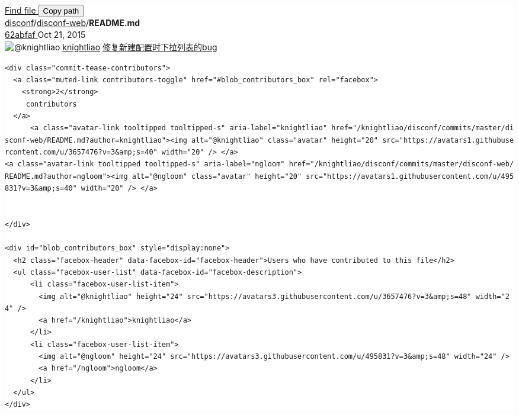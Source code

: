   <div class="btn-group right">
    <a href="/knightliao/disconf/find/master"
          class="js-show-file-finder btn btn-sm"
          data-pjax
          data-hotkey="t">
      Find file
    </a>
    <button aria-label="Copy file path to clipboard" class="js-zeroclipboard btn btn-sm zeroclipboard-button tooltipped tooltipped-s" data-copied-hint="Copied!" type="button">Copy path</button>
  </div>
  <div class="breadcrumb js-zeroclipboard-target">
    <span class="repo-root js-repo-root"><span itemscope="" itemtype="http://data-vocabulary.org/Breadcrumb"><a href="/knightliao/disconf" class="" data-branch="master" data-pjax="true" itemscope="url"><span itemprop="title">disconf</span></a></span></span><span class="separator">/</span><span itemscope="" itemtype="http://data-vocabulary.org/Breadcrumb"><a href="/knightliao/disconf/tree/master/disconf-web" class="" data-branch="master" data-pjax="true" itemscope="url"><span itemprop="title">disconf-web</span></a></span><span class="separator">/</span><strong class="final-path">README.md</strong>
  </div>
</div>


  <div class="commit-tease">
      <span class="right">
        <a class="commit-tease-sha" href="/knightliao/disconf/commit/62abfaf5d59d0a1ec8066d1d818310a14af88801" data-pjax>
          62abfaf
        </a>
        <time datetime="2015-10-21T07:04:55Z" is="relative-time">Oct 21, 2015</time>
      </span>
      <div>
        <img alt="@knightliao" class="avatar" height="20" src="https://avatars1.githubusercontent.com/u/3657476?v=3&amp;s=40" width="20" />
        <a href="/knightliao" class="user-mention" rel="author">knightliao</a>
          <a href="/knightliao/disconf/commit/62abfaf5d59d0a1ec8066d1d818310a14af88801" class="message" data-pjax="true" title="修复新建配置时下拉列表的bug">修复新建配置时下拉列表的bug</a>
      </div>

    <div class="commit-tease-contributors">
      <a class="muted-link contributors-toggle" href="#blob_contributors_box" rel="facebox">
        <strong>2</strong>
         contributors
      </a>
          <a class="avatar-link tooltipped tooltipped-s" aria-label="knightliao" href="/knightliao/disconf/commits/master/disconf-web/README.md?author=knightliao"><img alt="@knightliao" class="avatar" height="20" src="https://avatars1.githubusercontent.com/u/3657476?v=3&amp;s=40" width="20" /> </a>
    <a class="avatar-link tooltipped tooltipped-s" aria-label="ngloom" href="/knightliao/disconf/commits/master/disconf-web/README.md?author=ngloom"><img alt="@ngloom" class="avatar" height="20" src="https://avatars1.githubusercontent.com/u/495831?v=3&amp;s=40" width="20" /> </a>


    </div>

    <div id="blob_contributors_box" style="display:none">
      <h2 class="facebox-header" data-facebox-id="facebox-header">Users who have contributed to this file</h2>
      <ul class="facebox-user-list" data-facebox-id="facebox-description">
          <li class="facebox-user-list-item">
            <img alt="@knightliao" height="24" src="https://avatars3.githubusercontent.com/u/3657476?v=3&amp;s=48" width="24" />
            <a href="/knightliao">knightliao</a>
          </li>
          <li class="facebox-user-list-item">
            <img alt="@ngloom" height="24" src="https://avatars3.githubusercontent.com/u/495831?v=3&amp;s=48" width="24" />
            <a href="/ngloom">ngloom</a>
          </li>
      </ul>
    </div>
  </div>
